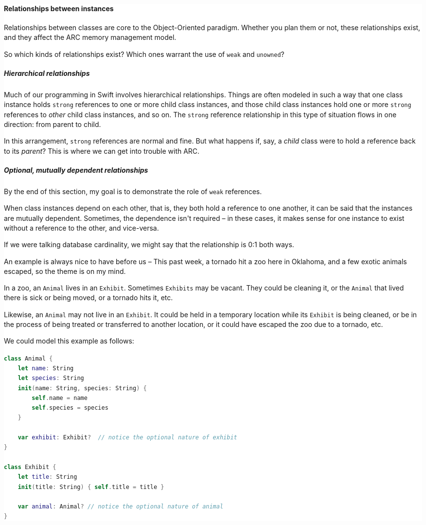 <a name="relationships-between-instances" class="jump-target"></a>

#### Relationships between instances

Relationships between classes are core to the Object-Oriented paradigm. Whether you plan them or not, these relationships exist, and they affect the ARC memory management model.

So which kinds of relationships exist? Which ones warrant the use of `weak` and `unowned`?

<a name="hierarchical" class="jump-target"></a>

##### Hierarchical relationships

Much of our programming in Swift involves hierarchical relationships. Things are often modeled in such a way that one class instance holds `strong` references to one or more child class instances, and those child class instances hold one or more `strong` references to _other_ child class instances, and so on. The `strong` reference relationship in this type of situation flows in one direction: from parent to child.

In this arrangement, `strong` references are normal and fine. But what happens if, say, a _child_ class were to hold a reference back to its _parent_? This is where we can get into trouble with ARC.

<a name="optional-mutually-dependent" class="jump-target"></a>

##### Optional, mutually dependent relationships

By the end of this section, my goal is to demonstrate the role of `weak` references.

When class instances depend on each other, that is, they both hold a reference to one another, it can be said that the instances are mutually dependent. Sometimes, the dependence isn't required – in these cases, it makes sense for one instance to exist without a reference to the other, and vice-versa.

If we were talking database cardinality, we might say that the relationship is 0:1 both ways.

An example is always nice to have before us – This past week, a tornado hit a zoo here in Oklahoma, and a few exotic animals escaped, so the theme is on my mind.

In a zoo, an `Animal` lives in an `Exhibit`. Sometimes `Exhibits` may be vacant. They could be cleaning it, or the `Animal` that lived there is sick or being moved, or a tornado hits it, etc.

Likewise, an `Animal` may not live in an `Exhibit`. It could be held in a temporary location while its `Exhibit` is being cleaned, or be in the process of being treated or transferred to another location, or it could have escaped the zoo due to a tornado, etc.

We could model this example as follows:

```swift
class Animal {
    let name: String
    let species: String
    init(name: String, species: String) { 
        self.name = name
        self.species = species
    }

    var exhibit: Exhibit?  // notice the optional nature of exhibit
}
 
class Exhibit {
    let title: String
    init(title: String) { self.title = title }

    var animal: Animal? // notice the optional nature of animal
}
```
